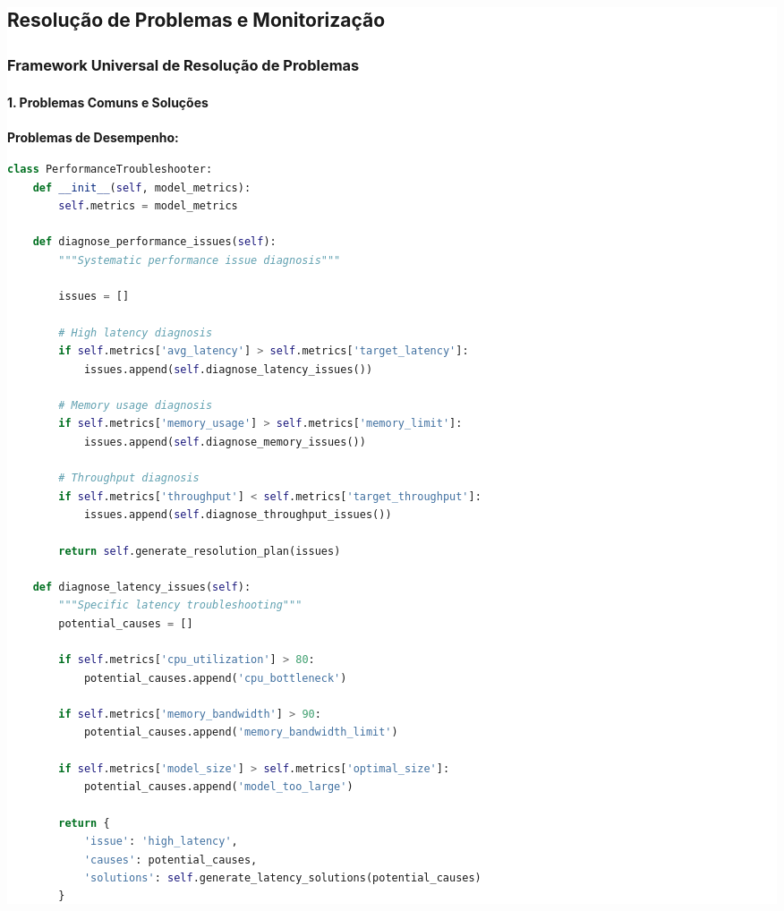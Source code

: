 ## Resolução de Problemas e Monitorização

### Framework Universal de Resolução de Problemas

#### 1. Problemas Comuns e Soluções

**Problemas de Desempenho:**
```python
class PerformanceTroubleshooter:
    def __init__(self, model_metrics):
        self.metrics = model_metrics
        
    def diagnose_performance_issues(self):
        """Systematic performance issue diagnosis"""
        
        issues = []
        
        # High latency diagnosis
        if self.metrics['avg_latency'] > self.metrics['target_latency']:
            issues.append(self.diagnose_latency_issues())
        
        # Memory usage diagnosis
        if self.metrics['memory_usage'] > self.metrics['memory_limit']:
            issues.append(self.diagnose_memory_issues())
        
        # Throughput diagnosis
        if self.metrics['throughput'] < self.metrics['target_throughput']:
            issues.append(self.diagnose_throughput_issues())
        
        return self.generate_resolution_plan(issues)
    
    def diagnose_latency_issues(self):
        """Specific latency troubleshooting"""
        potential_causes = []
        
        if self.metrics['cpu_utilization'] > 80:
            potential_causes.append('cpu_bottleneck')
        
        if self.metrics['memory_bandwidth'] > 90:
            potential_causes.append('memory_bandwidth_limit')
        
        if self.metrics['model_size'] > self.metrics['optimal_size']:
            potential_causes.append('model_too_large')
        
        return {
            'issue': 'high_latency',
            'causes': potential_causes,
            'solutions': self.generate_latency_solutions(potential_causes)
        }
```
